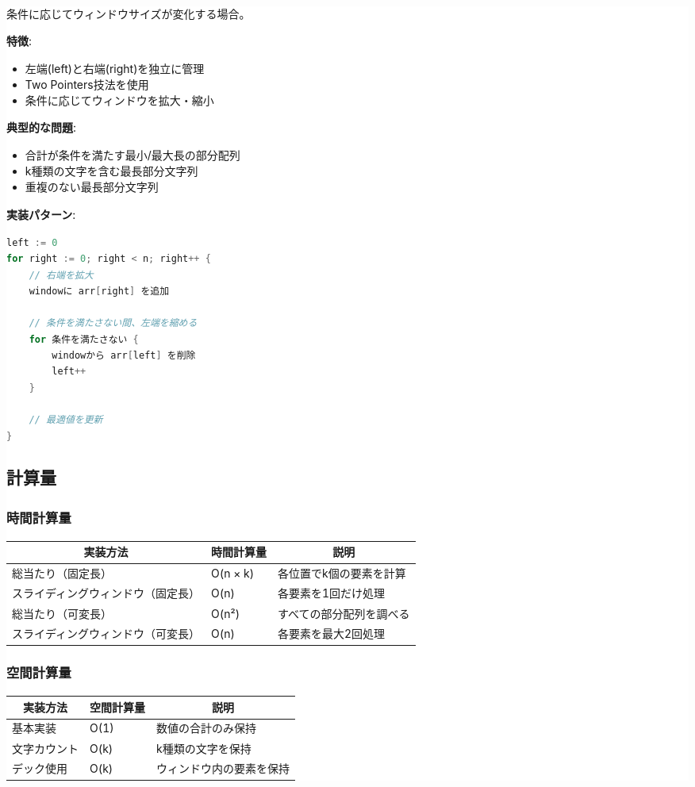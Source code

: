 条件に応じてウィンドウサイズが変化する場合。

**特徴**:
- 左端(left)と右端(right)を独立に管理
- Two Pointers技法を使用
- 条件に応じてウィンドウを拡大・縮小

**典型的な問題**:
- 合計が条件を満たす最小/最大長の部分配列
- k種類の文字を含む最長部分文字列
- 重複のない最長部分文字列

**実装パターン**:
```go
left := 0
for right := 0; right < n; right++ {
    // 右端を拡大
    windowに arr[right] を追加

    // 条件を満たさない間、左端を縮める
    for 条件を満たさない {
        windowから arr[left] を削除
        left++
    }

    // 最適値を更新
}
```

## 計算量

### 時間計算量

| 実装方法 | 時間計算量 | 説明 |
| --- | --- | --- |
| 総当たり（固定長） | O(n × k) | 各位置でk個の要素を計算 |
| スライディングウィンドウ（固定長） | O(n) | 各要素を1回だけ処理 |
| 総当たり（可変長） | O(n²) | すべての部分配列を調べる |
| スライディングウィンドウ（可変長） | O(n) | 各要素を最大2回処理 |

### 空間計算量

| 実装方法 | 空間計算量 | 説明 |
| --- | --- | --- |
| 基本実装 | O(1) | 数値の合計のみ保持 |
| 文字カウント | O(k) | k種類の文字を保持 |
| デック使用 | O(k) | ウィンドウ内の要素を保持 |
